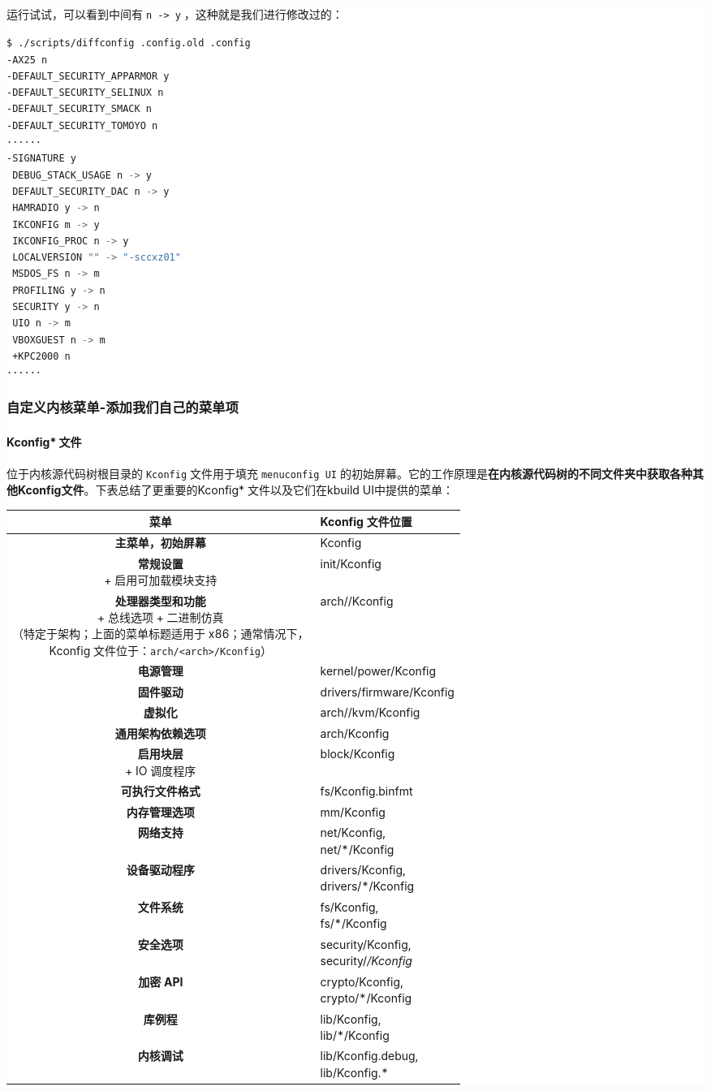 运行试试，可以看到中间有 `n -> y` ，这种就是我们进行修改过的：

```bash
$ ./scripts/diffconfig .config.old .config
-AX25 n
-DEFAULT_SECURITY_APPARMOR y
-DEFAULT_SECURITY_SELINUX n
-DEFAULT_SECURITY_SMACK n
-DEFAULT_SECURITY_TOMOYO n
······
-SIGNATURE y
 DEBUG_STACK_USAGE n -> y
 DEFAULT_SECURITY_DAC n -> y
 HAMRADIO y -> n
 IKCONFIG m -> y
 IKCONFIG_PROC n -> y
 LOCALVERSION "" -> "-sccxz01"
 MSDOS_FS n -> m
 PROFILING y -> n
 SECURITY y -> n
 UIO n -> m
 VBOXGUEST n -> m
 +KPC2000 n
······
```

### 自定义内核菜单-添加我们自己的菜单项



#### Kconfig* 文件

位于内核源代码树根目录的 `Kconfig` 文件用于填充 `menuconfig UI` 的初始屏幕。它的工作原理是**在内核源代码树的不同文件夹中获取各种其他Kconfig文件**。下表总结了更重要的Kconfig* 文件以及它们在kbuild UI中提供的菜单：

|                           **菜单**                           | **Kconfig 文件位置**                       |
| :----------------------------------------------------------: | :----------------------------------------- |
|                     **主菜单，初始屏幕**                     | Kconfig                                    |
|             **常规设置**<br>+ 启用可加载模块支持             | init/Kconfig                               |
| **处理器类型和功能**<br/>+ 总线选项 + 二进制仿真<br/>（特定于架构；上面的菜单标题适用于 x86；通常情况下，<br/>Kconfig 文件位于：`arch/<arch>/Kconfig`） | arch/<arch>/Kconfig                        |
|                         **电源管理**                         | kernel/power/Kconfig                       |
|                         **固件驱动**                         | drivers/firmware/Kconfig                   |
|                          **虚拟化**                          | arch/<arch>/kvm/Kconfig                    |
|                     **通用架构依赖选项**                     | arch/Kconfig                               |
|                **启用块层**<br/>+ IO 调度程序                | block/Kconfig                              |
|                      **可执行文件格式**                      | fs/Kconfig.binfmt                          |
|                       **内存管理选项**                       | mm/Kconfig                                 |
|                         **网络支持**                         | net/Kconfig, <br/>net/*/Kconfig            |
|                       **设备驱动程序**                       | drivers/Kconfig, <br/>drivers/*/Kconfig    |
|                         **文件系统**                         | fs/Kconfig, <br/>fs/*/Kconfig              |
|                         **安全选项**                         | security/Kconfig, <br/>security/*/Kconfig* |
|                         **加密 API**                         | crypto/Kconfig, <br/>crypto/*/Kconfig      |
|                          **库例程**                          | lib/Kconfig, <br/>lib/*/Kconfig            |
|                         **内核调试**                         | lib/Kconfig.debug, <br/>lib/Kconfig.*      |
